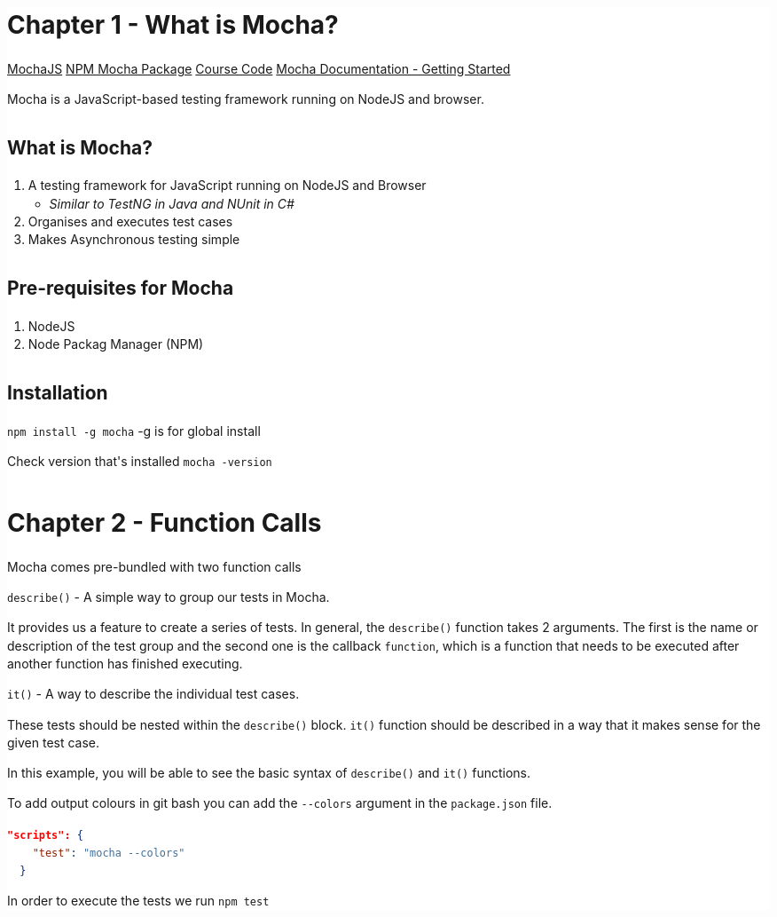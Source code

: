 # Chapter 1 - What is Mocha?

[MochaJS](https://mochajs.org/)
[NPM Mocha Package](https://www.npmjs.com/package/mocha)
[Course Code](https://github.com/grajk88/tau-mocha-course/blob/master/test/chapterTwo.js)
[Mocha Documentation - Getting Started](https://mochajs.org/#getting-started)

Mocha is a JavaScript-based testing framework running on NodeJS and browser.

## What is Mocha?
1. A testing framework for JavaScript running on NodeJS and Browser
    * _Similar to TestNG in Java and NUnit in C#_
2. Organises and executes test cases
3. Makes Asynchronous testing simple

## Pre-requisites for Mocha
1. NodeJS
2. Node Packag Manager (NPM)

## Installation
`npm install -g mocha` -g is for global install

Check version that's installed
`mocha -version`

# Chapter 2 - Function Calls
Mocha comes pre-bundled with two function calls

`describe()` - A simple way to group our tests in Mocha.

It provides us a feature to create a series of tests. In general, the `describe()` function takes 2 arguments. The first is the name or description of the test group and the second one is the callback `function`, which is a function that needs to be executed after another function has finished executing.

`it()` - A way to describe the individual test cases.

These tests should be nested within the `describe()` block. `it()` function should be described in a way that it makes sense for the given test case.

In this example, you will be able to see the basic syntax of `describe()` and `it()` functions.

To add output colours in git bash you can add the `--colors` argument in the `package.json` file.

````json
"scripts": {
    "test": "mocha --colors"
  }
````
In order to execute the tests we run
``npm test``